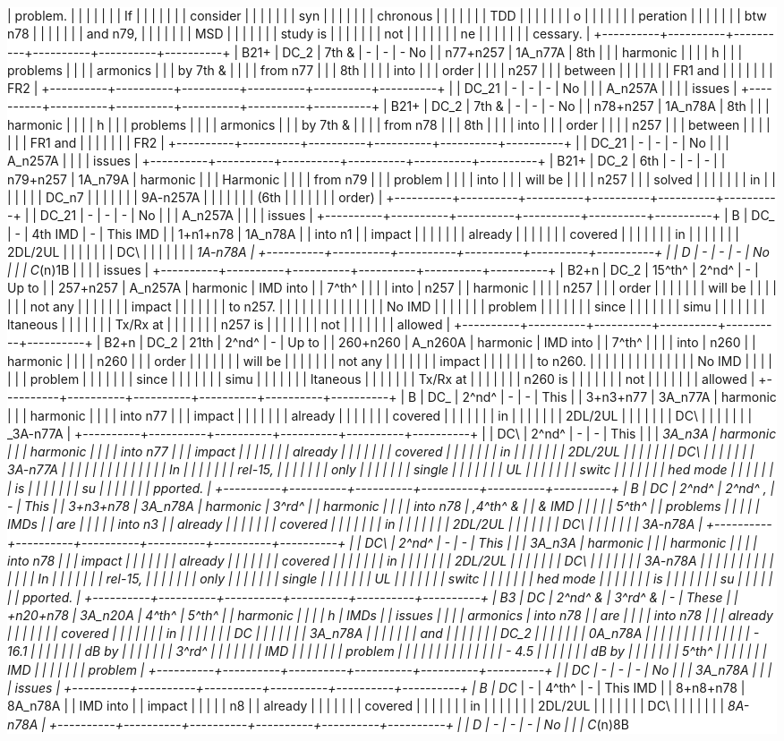 | problem. | | | | | | | If | | | | | | | consider | | | | | | | syn | | | | | | | chronous | | | | | | | TDD | | | | | | | o | | | | | | | peration | | | | | | | btw n78 | | | | | | | and n79, | | | | | | | MSD | | | | | | | study is | | | | | | | not | | | | | | | ne | | | | | | | cessary. | +----------+----------+----------+----------+----------+----------+ | B21+ | DC_2 | 7th & | - | - | - No | | n77+n257 | 1A_n77A | 8th | | | harmonic | | | | h | | | problems | | | | armonics | | | by 7th & | | | | from n77 | | | 8th | | | | into | | | order | | | | n257 | | | between | | | | | | | FR1 and | | | | | | | FR2 | +----------+----------+----------+----------+----------+----------+ | | DC_21 | - | - | - | No | | | A_n257A | | | | issues | +----------+----------+----------+----------+----------+----------+ | B21+ | DC_2 | 7th & | - | - | - No | | n78+n257 | 1A_n78A | 8th | | | harmonic | | | | h | | | problems | | | | armonics | | | by 7th & | | | | from n78 | | | 8th | | | | into | | | order | | | | n257 | | | between | | | | | | | FR1 and | | | | | | | FR2 | +----------+----------+----------+----------+----------+----------+ | | DC_21 | - | - | - | No | | | A_n257A | | | | issues | +----------+----------+----------+----------+----------+----------+ | B21+ | DC_2 | 6th | - | - | - | | n79+n257 | 1A_n79A | harmonic | | | Harmonic | | | | from n79 | | | problem | | | | into | | | will be | | | | n257 | | | solved | | | | | | | in | | | | | | | DC_n7 | | | | | | | 9A-n257A | | | | | | | (6th | | | | | | | order) | +----------+----------+----------+----------+----------+----------+ | | DC_21 | - | - | - | No | | | A_n257A | | | | issues | +----------+----------+----------+----------+----------+----------+ | B | DC_ | - | 4th IMD | - | This IMD | | 1+n1+n78 | 1A_n78A | | into n1 | | impact | | | | | | | already | | | | | | | covered | | | | | | | in | | | | | | | 2DL/2UL | | | | | | | DC\ | | | | | | | _1A-n78A | +----------+----------+----------+----------+----------+----------+ | | D | - | - | - | No | | | C_(n)1B | | | | issues | +----------+----------+----------+----------+----------+----------+ | B2+n | DC_2 | 15^th^ | 2^nd^ | - | Up to | | 257+n257 | A_n257A | harmonic | IMD into | | 7^th^ | | | | into | n257 | | harmonic | | | | n257 | | | order | | | | | | | will be | | | | | | | not any | | | | | | | impact | | | | | | | to n257. | | | | | | | | | | | | | | No IMD | | | | | | | problem | | | | | | | since | | | | | | | simu | | | | | | | ltaneous | | | | | | | Tx/Rx at | | | | | | | n257 is | | | | | | | not | | | | | | | allowed | +----------+----------+----------+----------+----------+----------+ | B2+n | DC_2 | 21th | 2^nd^ | - | Up to | | 260+n260 | A_n260A | harmonic | IMD into | | 7^th^ | | | | into | n260 | | harmonic | | | | n260 | | | order | | | | | | | will be | | | | | | | not any | | | | | | | impact | | | | | | | to n260. | | | | | | | | | | | | | | No IMD | | | | | | | problem | | | | | | | since | | | | | | | simu | | | | | | | ltaneous | | | | | | | Tx/Rx at | | | | | | | n260 is | | | | | | | not | | | | | | | allowed | +----------+----------+----------+----------+----------+----------+ | B | DC_ | 2^nd^ | - | - | This | | 3+n3+n77 | 3A_n77A | harmonic | | | harmonic | | | | into n77 | | | impact | | | | | | | already | | | | | | | covered | | | | | | | in | | | | | | | 2DL/2UL | | | | | | | DC\ | | | | | | | _3A-n77A | +----------+----------+----------+----------+----------+----------+ | | DC\ | 2^nd^ | - | - | This | | | _3A_n3A | harmonic | | | harmonic | | | | into n77 | | | impact | | | | | | | already | | | | | | | covered | | | | | | | in | | | | | | | 2DL/2UL | | | | | | | DC\ | | | | | | | _3A-n77A | | | | | | | | | | | | | | In | | | | | | | rel-15, | | | | | | | only | | | | | | | single | | | | | | | UL | | | | | | | switc | | | | | | | hed mode | | | | | | | is | | | | | | | su | | | | | | | pported. | +----------+----------+----------+----------+----------+----------+ | B | DC_ | 2^nd^ | 2^nd^ , | - | This | | 3+n3+n78 | 3A_n78A | harmonic | 3^rd^ | | harmonic | | | | into n78 | ,4^th^ & | | & IMD | | | | | 5^th^ | | problems | | | | | IMDs | | are | | | | | into n3 | | already | | | | | | | covered | | | | | | | in | | | | | | | 2DL/2UL | | | | | | | DC\ | | | | | | | _3A-n78A | +----------+----------+----------+----------+----------+----------+ | | DC\ | 2^nd^ | - | - | This | | | _3A_n3A | harmonic | | | harmonic | | | | into n78 | | | impact | | | | | | | already | | | | | | | covered | | | | | | | in | | | | | | | 2DL/2UL | | | | | | | DC\ | | | | | | | _3A-n78A | | | | | | | | | | | | | | In | | | | | | | rel-15, | | | | | | | only | | | | | | | single | | | | | | | UL | | | | | | | switc | | | | | | | hed mode | | | | | | | is | | | | | | | su | | | | | | | pported. | +----------+----------+----------+----------+----------+----------+ | B3 | DC_ | 2^nd^ & | 3^rd^ & | - | These | | +n20+n78 | 3A_n20A | 4^th^ | 5^th^ | | harmonic | | | | h | IMDs | | issues | | | | armonics | into n78 | | are | | | | into n78 | | | already | | | | | | | covered | | | | | | | in | | | | | | | DC_ | | | | | | | 3A_n78A | | | | | | | and | | | | | | | DC_2 | | | | | | | 0A_n78A | | | | | | | | | | | | | | - 16.1 | | | | | | | dB by | | | | | | | 3^rd^ | | | | | | | IMD | | | | | | | problem | | | | | | | | | | | | | | - 4.5 | | | | | | | dB by | | | | | | | 5^th^ | | | | | | | IMD | | | | | | | problem | +----------+----------+----------+----------+----------+----------+ | | DC_ | - | - | - | No | | | 3A_n78A | | | | issues | +----------+----------+----------+----------+----------+----------+ | B | DC_ | - | 4^th^ | - | This IMD | | 8+n8+n78 | 8A_n78A | | IMD into | | impact | | | | | n8 | | already | | | | | | | covered | | | | | | | in | | | | | | | 2DL/2UL | | | | | | | DC\ | | | | | | | _8A-n78A | +----------+----------+----------+----------+----------+----------+ | | D | - | - | - | No | | | C_(n)8B